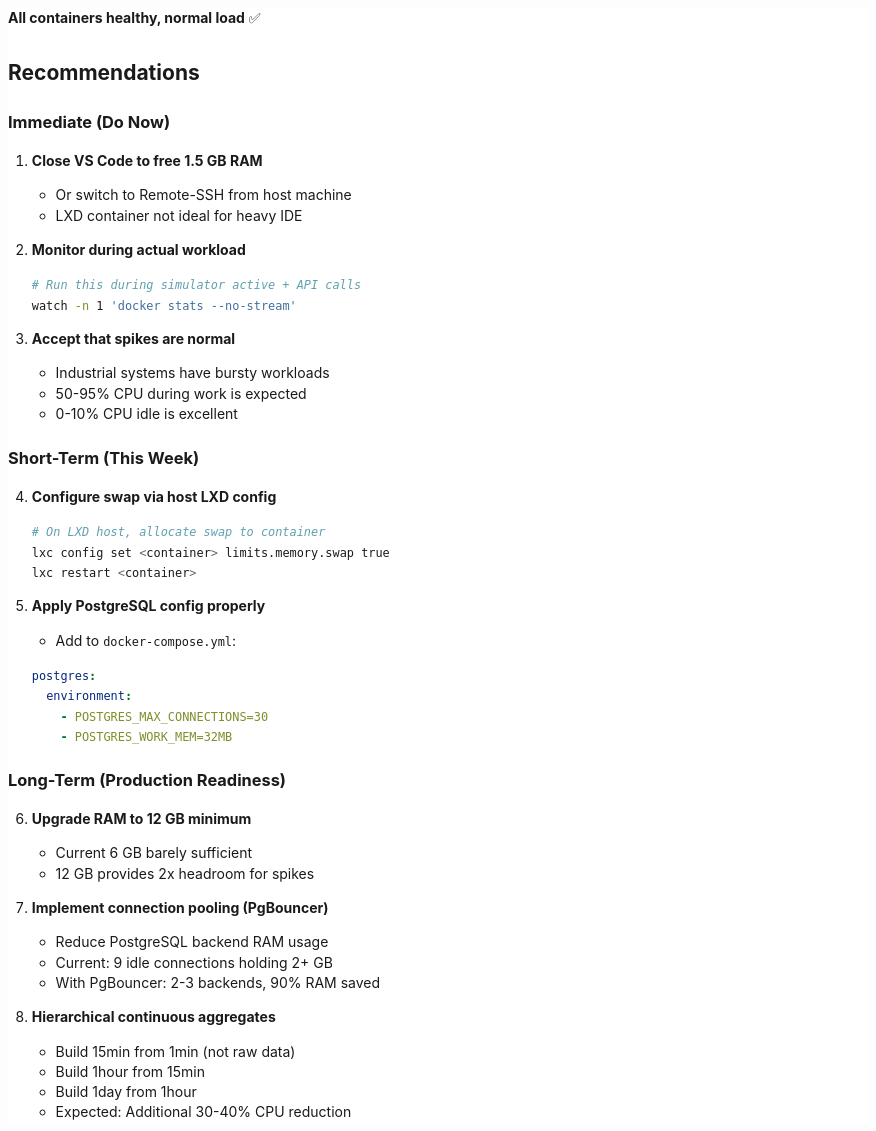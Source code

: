 **All containers healthy, normal load** ✅

## Recommendations

### Immediate (Do Now)

1. **Close VS Code to free 1.5 GB RAM**
   - Or switch to Remote-SSH from host machine
   - LXD container not ideal for heavy IDE

2. **Monitor during actual workload**
   ```bash
   # Run this during simulator active + API calls
   watch -n 1 'docker stats --no-stream'
   ```

3. **Accept that spikes are normal**
   - Industrial systems have bursty workloads
   - 50-95% CPU during work is expected
   - 0-10% CPU idle is excellent

### Short-Term (This Week)

4. **Configure swap via host LXD config**
   ```bash
   # On LXD host, allocate swap to container
   lxc config set <container> limits.memory.swap true
   lxc restart <container>
   ```

5. **Apply PostgreSQL config properly**
   - Add to `docker-compose.yml`:
   ```yaml
   postgres:
     environment:
       - POSTGRES_MAX_CONNECTIONS=30
       - POSTGRES_WORK_MEM=32MB
   ```

### Long-Term (Production Readiness)

6. **Upgrade RAM to 12 GB minimum**
   - Current 6 GB barely sufficient
   - 12 GB provides 2x headroom for spikes

7. **Implement connection pooling (PgBouncer)**
   - Reduce PostgreSQL backend RAM usage
   - Current: 9 idle connections holding 2+ GB
   - With PgBouncer: 2-3 backends, 90% RAM saved

8. **Hierarchical continuous aggregates**
   - Build 15min from 1min (not raw data)
   - Build 1hour from 15min
   - Build 1day from 1hour
   - Expected: Additional 30-40% CPU reduction
